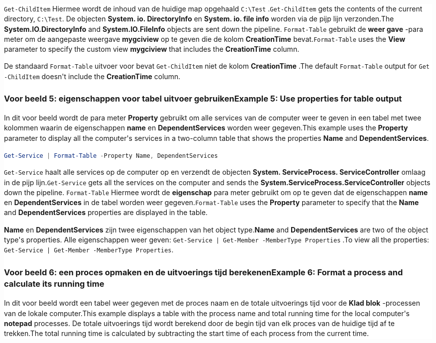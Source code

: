 <span data-ttu-id="5f87d-147">`Get-ChildItem` Hiermee wordt de inhoud van de huidige map opgehaald `C:\Test` .</span><span class="sxs-lookup"><span data-stu-id="5f87d-147">`Get-ChildItem` gets the contents of the current directory, `C:\Test`.</span></span> <span data-ttu-id="5f87d-148">De objecten **System. io. DirectoryInfo** en **System. io. file info** worden via de pijp lijn verzonden.</span><span class="sxs-lookup"><span data-stu-id="5f87d-148">The **System.IO.DirectoryInfo** and **System.IO.FileInfo** objects are sent down the pipeline.</span></span>
<span data-ttu-id="5f87d-149">`Format-Table` gebruikt de **weer gave** -para meter om de aangepaste weergave **mygciview** op te geven die de kolom **CreationTime** bevat.</span><span class="sxs-lookup"><span data-stu-id="5f87d-149">`Format-Table` uses the **View** parameter to specify the custom view **mygciview** that includes the **CreationTime** column.</span></span>

<span data-ttu-id="5f87d-150">De standaard `Format-Table` uitvoer voor bevat `Get-ChildItem` niet de kolom **CreationTime** .</span><span class="sxs-lookup"><span data-stu-id="5f87d-150">The default `Format-Table` output for `Get-ChildItem` doesn't include the **CreationTime** column.</span></span>

### <span data-ttu-id="5f87d-151">Voor beeld 5: eigenschappen voor tabel uitvoer gebruiken</span><span class="sxs-lookup"><span data-stu-id="5f87d-151">Example 5: Use properties for table output</span></span>

<span data-ttu-id="5f87d-152">In dit voor beeld wordt de para meter **Property** gebruikt om alle services van de computer weer te geven in een tabel met twee kolommen waarin de eigenschappen **name** en **DependentServices** worden weer gegeven.</span><span class="sxs-lookup"><span data-stu-id="5f87d-152">This example uses the **Property** parameter to display all the computer's services in a two-column table that shows the properties **Name** and **DependentServices**.</span></span>

```powershell
Get-Service | Format-Table -Property Name, DependentServices
```

<span data-ttu-id="5f87d-153">`Get-Service` haalt alle services op de computer op en verzendt de objecten **System. ServiceProcess. ServiceController** omlaag in de pijp lijn.</span><span class="sxs-lookup"><span data-stu-id="5f87d-153">`Get-Service` gets all the services on the computer and sends the **System.ServiceProcess.ServiceController** objects down the pipeline.</span></span> <span data-ttu-id="5f87d-154">`Format-Table` Hiermee wordt de **eigenschap** para meter gebruikt om op te geven dat de eigenschappen **name** en **DependentServices** in de tabel worden weer gegeven.</span><span class="sxs-lookup"><span data-stu-id="5f87d-154">`Format-Table` uses the **Property** parameter to specify that the **Name** and **DependentServices** properties are displayed in the table.</span></span>

<span data-ttu-id="5f87d-155">**Name** en **DependentServices** zijn twee eigenschappen van het object type.</span><span class="sxs-lookup"><span data-stu-id="5f87d-155">**Name** and **DependentServices** are two of the object type's properties.</span></span> <span data-ttu-id="5f87d-156">Alle eigenschappen weer geven: `Get-Service | Get-Member -MemberType Properties` .</span><span class="sxs-lookup"><span data-stu-id="5f87d-156">To view all the properties: `Get-Service | Get-Member -MemberType Properties`.</span></span>

### <span data-ttu-id="5f87d-157">Voor beeld 6: een proces opmaken en de uitvoerings tijd berekenen</span><span class="sxs-lookup"><span data-stu-id="5f87d-157">Example 6: Format a process and calculate its running time</span></span>

<span data-ttu-id="5f87d-158">In dit voor beeld wordt een tabel weer gegeven met de proces naam en de totale uitvoerings tijd voor de **Klad blok** -processen van de lokale computer.</span><span class="sxs-lookup"><span data-stu-id="5f87d-158">This example displays a table with the process name and total running time for the local computer's **notepad** processes.</span></span> <span data-ttu-id="5f87d-159">De totale uitvoerings tijd wordt berekend door de begin tijd van elk proces van de huidige tijd af te trekken.</span><span class="sxs-lookup"><span data-stu-id="5f87d-159">The total running time is calculated by subtracting the start time of each process from the current time.</span></span>
